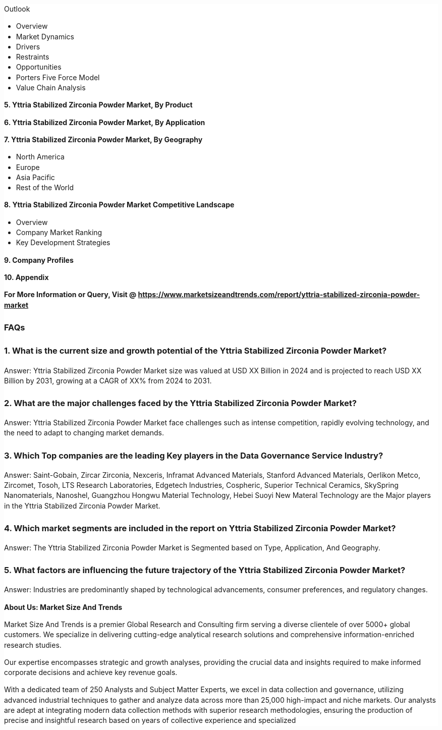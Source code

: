 Outlook</span></strong></p></div><div class="" data-test-id=""><ul><li><span class="">Overview</span></li><li><span class="">Market Dynamics</span></li><li><span class="">Drivers</span></li><li><span class="">Restraints</span></li><li><span class="">Opportunities</span></li><li><span class="">Porters Five Force Model</span></li><li><span class="">Value Chain Analysis</span></li></ul></div><div class="" data-test-id=""><p><strong><span class="">5. Yttria Stabilized Zirconia Powder Market, By Product</span></strong></p></div><div class="" data-test-id=""><p><strong><span class="">6. Yttria Stabilized Zirconia Powder Market, By Application</span></strong></p></div><div class="" data-test-id=""><p><strong><span class="">7. Yttria Stabilized Zirconia Powder Market, By Geography</span></strong></p></div><div class="" data-test-id=""><ul><li><span class="">North America</span></li><li><span class="">Europe</span></li><li><span class="">Asia Pacific</span></li><li><span class="">Rest of the World</span></li></ul></div><div class="" data-test-id=""><p><strong><span class="">8. Yttria Stabilized Zirconia Powder Market Competitive Landscape</span></strong></p></div><div class="" data-test-id=""><ul><li><span class="">Overview</span></li><li><span class="">Company Market Ranking</span></li><li><span class="">Key Development Strategies</span></li></ul></div><div class="" data-test-id=""><p><strong><span class="">9. Company Profiles</span></strong></p></div><div class="" data-test-id=""><p><strong><span class="">10. Appendix</span></strong></p></div><div class="" data-test-id=""><p><strong><span class="">For More Information or Query, Visit @ <a href="https://www.marketsizeandtrends.com/report/yttria-stabilized-zirconia-powder-market" target="_blank">https://www.marketsizeandtrends.com/report/yttria-stabilized-zirconia-powder-market</a></span></strong></p></div><div class="" data-test-id=""><div class="article-main__content" data-test-id="publishing-text-block"><h3><strong><span class="">FAQs</span></strong></h3></div><div class="article-main__content" data-test-id="publishing-text-block"><h3><span class="">1. What is the current size and growth potential of the Yttria Stabilized Zirconia Powder Market?</span></h3></div><div class="article-main__content" data-test-id="publishing-text-block"><p><span class="font-[700]">Answer</span><span class="">: Yttria Stabilized Zirconia Powder Market size was valued at USD XX Billion in 2024 and is projected to reach USD XX Billion by 2031, growing at a CAGR of XX% from 2024 to 2031.</span></p></div><div class="article-main__content" data-test-id="publishing-text-block"><h3><span class="">2. What are the major challenges faced by the Yttria Stabilized Zirconia Powder Market?</span></h3></div><div class="article-main__content" data-test-id="publishing-text-block"><p><span class="font-[700]">Answer</span><span class="">: Yttria Stabilized Zirconia Powder Market face challenges such as intense competition, rapidly evolving technology, and the need to adapt to changing market demands.</span></p></div><div class="article-main__content" data-test-id="publishing-text-block"><h3><span class="">3. Which Top companies are the leading Key players in the Data Governance Service Industry?</span></h3></div><div class="article-main__content" data-test-id="publishing-text-block"><p><span class="font-[700]">Answer</span><span class="">: Saint-Gobain, Zircar Zirconia, Nexceris, Inframat Advanced Materials, Stanford Advanced Materials, Oerlikon Metco, Zircomet, Tosoh, LTS Research Laboratories, Edgetech Industries, Cospheric, Superior Technical Ceramics, SkySpring Nanomaterials, Nanoshel, Guangzhou Hongwu Material Technology, Hebei Suoyi New Materal Technology are the Major players in the Yttria Stabilized Zirconia Powder Market.</span></p></div><div class="article-main__content" data-test-id="publishing-text-block"><h3><span class="">4. Which market segments are included in the report on Yttria Stabilized Zirconia Powder Market?</span></h3></div><div class="article-main__content" data-test-id="publishing-text-block"><p><span class="font-[700]">Answer</span><span class="">: The Yttria Stabilized Zirconia Powder Market is Segmented based on Type, Application, And Geography.</span></p></div><div class="article-main__content" data-test-id="publishing-text-block"><h3><span class="">5. What factors are influencing the future trajectory of the Yttria Stabilized Zirconia Powder Market?</span></h3></div><div class="article-main__content" data-test-id="publishing-text-block"><p><span class="font-[700]">Answer:</span><span class="">&nbsp;Industries are predominantly shaped by technological advancements, consumer preferences, and regulatory changes.</span></p></div><p><strong><span class="">About Us: Market Size And Trends</span></strong></p></div><div class="" data-test-id=""><p><span class="">Market Size And Trends is a premier Global Research and Consulting firm serving a diverse clientele of over 5000+ global customers. We specialize in delivering cutting-edge analytical research solutions and comprehensive information-enriched research studies.</span></p></div><div class="" data-test-id=""><p><span class="">Our expertise encompasses strategic and growth analyses, providing the crucial data and insights required to make informed corporate decisions and achieve key revenue goals.</span></p></div><div class="" data-test-id=""><p><span class="">With a dedicated team of 250 Analysts and Subject Matter Experts, we excel in data collection and governance, utilizing advanced industrial techniques to gather and analyze data across more than 25,000 high-impact and niche markets. Our analysts are adept at integrating modern data collection methods with superior research methodologies, ensuring the production of precise and insightful research based on years of collective experience and specialized
